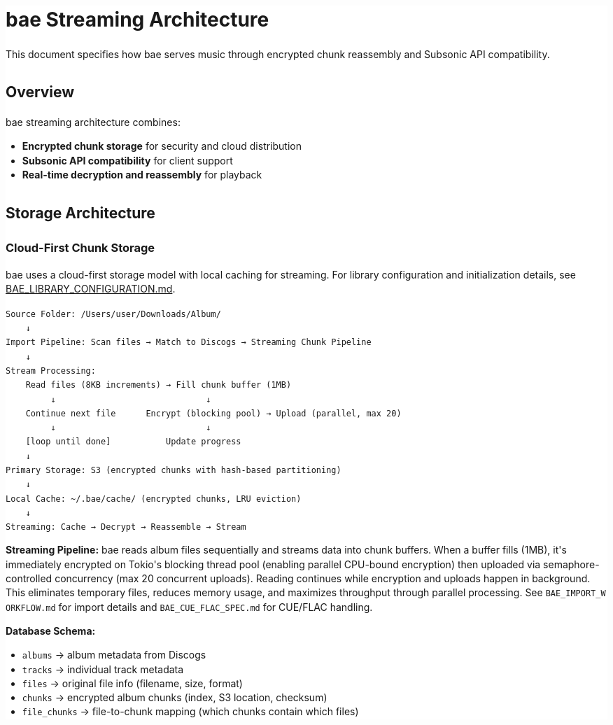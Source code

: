 # bae Streaming Architecture

This document specifies how bae serves music through encrypted chunk reassembly and Subsonic API compatibility.

## Overview

bae streaming architecture combines:
- **Encrypted chunk storage** for security and cloud distribution
- **Subsonic API compatibility** for client support
- **Real-time decryption and reassembly** for playback

## Storage Architecture

### Cloud-First Chunk Storage

bae uses a cloud-first storage model with local caching for streaming. For library configuration and initialization details, see [BAE_LIBRARY_CONFIGURATION.md](BAE_LIBRARY_CONFIGURATION.md).

```
Source Folder: /Users/user/Downloads/Album/
    ↓
Import Pipeline: Scan files → Match to Discogs → Streaming Chunk Pipeline
    ↓
Stream Processing:
    Read files (8KB increments) → Fill chunk buffer (1MB)
         ↓                              ↓
    Continue next file      Encrypt (blocking pool) → Upload (parallel, max 20)
         ↓                              ↓
    [loop until done]           Update progress
    ↓
Primary Storage: S3 (encrypted chunks with hash-based partitioning)
    ↓
Local Cache: ~/.bae/cache/ (encrypted chunks, LRU eviction)
    ↓
Streaming: Cache → Decrypt → Reassemble → Stream
```

**Streaming Pipeline:** bae reads album files sequentially and streams data into chunk buffers. When a buffer fills (1MB), it's immediately encrypted on Tokio's blocking thread pool (enabling parallel CPU-bound encryption) then uploaded via semaphore-controlled concurrency (max 20 concurrent uploads). Reading continues while encryption and uploads happen in background. This eliminates temporary files, reduces memory usage, and maximizes throughput through parallel processing. See `BAE_IMPORT_WORKFLOW.md` for import details and `BAE_CUE_FLAC_SPEC.md` for CUE/FLAC handling.

**Database Schema:**
- `albums` → album metadata from Discogs
- `tracks` → individual track metadata  
- `files` → original file info (filename, size, format)
- `chunks` → encrypted album chunks (index, S3 location, checksum)
- `file_chunks` → file-to-chunk mapping (which chunks contain which files)
